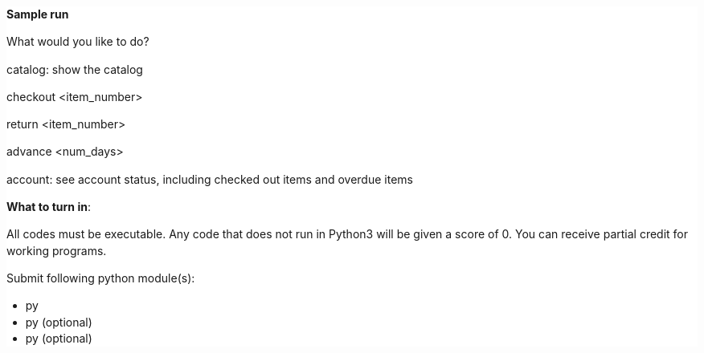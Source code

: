 

<strong>Sample run</strong>

What would you like to do?

catalog: show the catalog

checkout &lt;item_number&gt;

return &lt;item_number&gt;

advance &lt;num_days&gt;

account: see account status, including checked out items and overdue items










<strong>What to turn in</strong>:




All codes must be executable. Any code that does not run in Python3 will be given a score of 0.  You can receive partial credit for working programs.

Submit following python module(s):

<ul>

 <li>py</li>

 <li>py (optional)</li>

 <li>py (optional)</li>

</ul>
